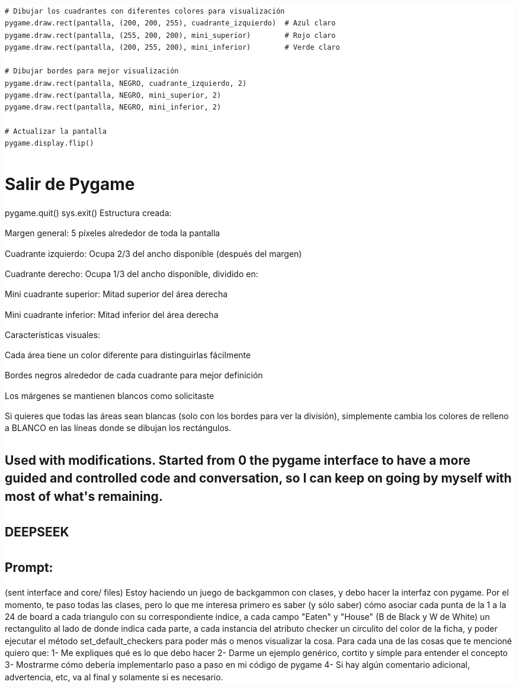     # Dibujar los cuadrantes con diferentes colores para visualización
    pygame.draw.rect(pantalla, (200, 200, 255), cuadrante_izquierdo)  # Azul claro
    pygame.draw.rect(pantalla, (255, 200, 200), mini_superior)        # Rojo claro
    pygame.draw.rect(pantalla, (200, 255, 200), mini_inferior)        # Verde claro
    
    # Dibujar bordes para mejor visualización
    pygame.draw.rect(pantalla, NEGRO, cuadrante_izquierdo, 2)
    pygame.draw.rect(pantalla, NEGRO, mini_superior, 2)
    pygame.draw.rect(pantalla, NEGRO, mini_inferior, 2)
    
    # Actualizar la pantalla
    pygame.display.flip()

# Salir de Pygame
pygame.quit()
sys.exit()
Estructura creada:

Margen general: 5 píxeles alrededor de toda la pantalla

Cuadrante izquierdo: Ocupa 2/3 del ancho disponible (después del margen)

Cuadrante derecho: Ocupa 1/3 del ancho disponible, dividido en:

Mini cuadrante superior: Mitad superior del área derecha

Mini cuadrante inferior: Mitad inferior del área derecha

Características visuales:

Cada área tiene un color diferente para distinguirlas fácilmente

Bordes negros alrededor de cada cuadrante para mejor definición

Los márgenes se mantienen blancos como solicitaste

Si quieres que todas las áreas sean blancas (solo con los bordes para ver la división), simplemente cambia los colores de relleno a BLANCO en las líneas donde se dibujan los rectángulos.

## Used with modifications. Started from 0 the pygame interface to have a more guided and controlled code and conversation, so I can keep on going by myself with most of what's remaining.

## DEEPSEEK
## Prompt:
(sent interface and core/ files)
Estoy haciendo un juego de backgammon con clases, y debo hacer la interfaz con pygame. Por el momento, te paso todas las clases, pero lo que me interesa primero es saber (y sólo saber) cómo asociar cada punta de la 1 a la 24 de board a cada triangulo con su correspondiente índice, a cada campo "Eaten" y "House" (B de Black y W de White) un rectangulito al lado de donde indica cada parte, a cada instancia del atributo checker un circulito del color de la ficha, y poder ejecutar el método set_default_checkers para poder más o menos visualizar la cosa.
Para cada una de las cosas que te mencioné quiero que:
1- Me expliques qué es lo que debo hacer
2- Darme un ejemplo genérico, cortito y simple para entender el concepto
3- Mostrarme cómo debería implementarlo paso a paso en mi código de pygame
4- Si hay algún comentario adicional, advertencia, etc, va al final y solamente si es necesario.
